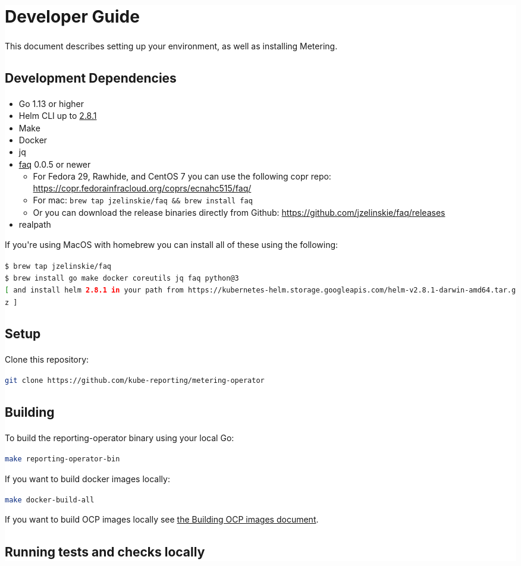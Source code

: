# Developer Guide

This document describes setting up your environment, as well as installing Metering.

## Development Dependencies

- Go 1.13 or higher
- Helm CLI up to [2.8.1](https://github.com/helm/helm/releases/tag/v2.8.1)
- Make
- Docker
- jq
- [faq](https://github.com/jzelinskie/faq) 0.0.5 or newer
  - For Fedora 29, Rawhide, and CentOS 7 you can use the following copr repo: https://copr.fedorainfracloud.org/coprs/ecnahc515/faq/
  - For mac: `brew tap jzelinskie/faq && brew install faq`
  - Or you can download the release binaries directly from Github: https://github.com/jzelinskie/faq/releases
- realpath

If you're using MacOS with homebrew you can install all of these using the following:

```bash
$ brew tap jzelinskie/faq
$ brew install go make docker coreutils jq faq python@3
[ and install helm 2.8.1 in your path from https://kubernetes-helm.storage.googleapis.com/helm-v2.8.1-darwin-amd64.tar.gz ]
```

## Setup

Clone this repository:

```bash
git clone https://github.com/kube-reporting/metering-operator
```

## Building

To build the reporting-operator binary using your local Go:

```bash
make reporting-operator-bin
```

If you want to build docker images locally:

```bash
make docker-build-all
```

If you want to build OCP images locally see [the Building OCP images document](ocp-images.md).

## Running tests and checks locally
